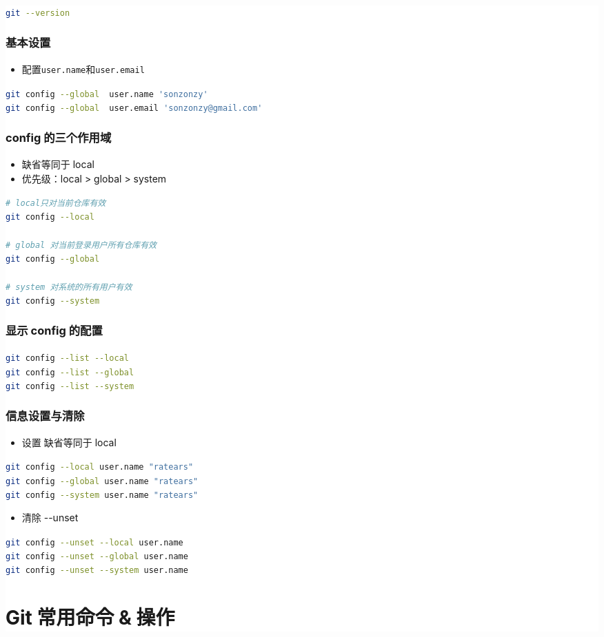 ```bash
git --version
```

### 基本设置

- 配置`user.name`和`user.email`

```bash
git config --global  user.name 'sonzonzy'
git config --global  user.email 'sonzonzy@gmail.com'
```

### config 的三个作用域

- 缺省等同于 local
- 优先级：local > global > system

```bash
# local只对当前仓库有效
git config --local

# global 对当前登录用户所有仓库有效
git config --global

# system 对系统的所有用户有效
git config --system
```

### 显示 config 的配置

```bash
git config --list --local
git config --list --global
git config --list --system
```

### 信息设置与清除

- 设置	缺省等同于 local

```bash
git config --local user.name "ratears"
git config --global user.name "ratears"
git config --system user.name "ratears"
```

- 清除	--unset

```bash
git config --unset --local user.name
git config --unset --global user.name
git config --unset --system user.name
```

# Git 常用命令 & 操作

